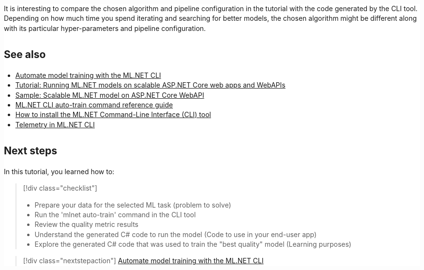 It is interesting to compare the chosen algorithm and pipeline configuration in the tutorial with the code generated by the CLI tool. Depending on how much time you spend iterating and searching for better models, the chosen algorithm might be different along with its particular hyper-parameters and pipeline configuration.

## See also

- [Automate model training with the ML.NET CLI](../automate-training-with-cli.md)
- [Tutorial: Running ML.NET models on scalable ASP.NET Core web apps and WebAPIs](https://aka.ms/mlnet-tutorial-netcoreintegrationpkg)
- [Sample: Scalable ML.NET model on ASP.NET Core WebAPI](https://aka.ms/mlnet-sample-netcoreintegrationpkg)
- [ML.NET CLI auto-train command reference guide](../reference/ml-net-cli-reference.md) 
- [How to install the ML.NET Command-Line Interface (CLI) tool](../how-to-guides/install-ml-net-cli.md)
- [Telemetry in ML.NET CLI](../resources/ml-net-cli-telemetry.md)

## Next steps

In this tutorial, you learned how to:
> [!div class="checklist"]
> * Prepare your data for the selected ML task (problem to solve)
> * Run the 'mlnet auto-train' command in the CLI tool
> * Review the quality metric results
> * Understand the generated C# code to run the model (Code to use in your end-user app)
> * Explore the generated C# code that was used to train the "best quality" model (Learning purposes)

> [!div class="nextstepaction"]
> [Automate model training with the ML.NET CLI](../automate-training-with-cli.md)
